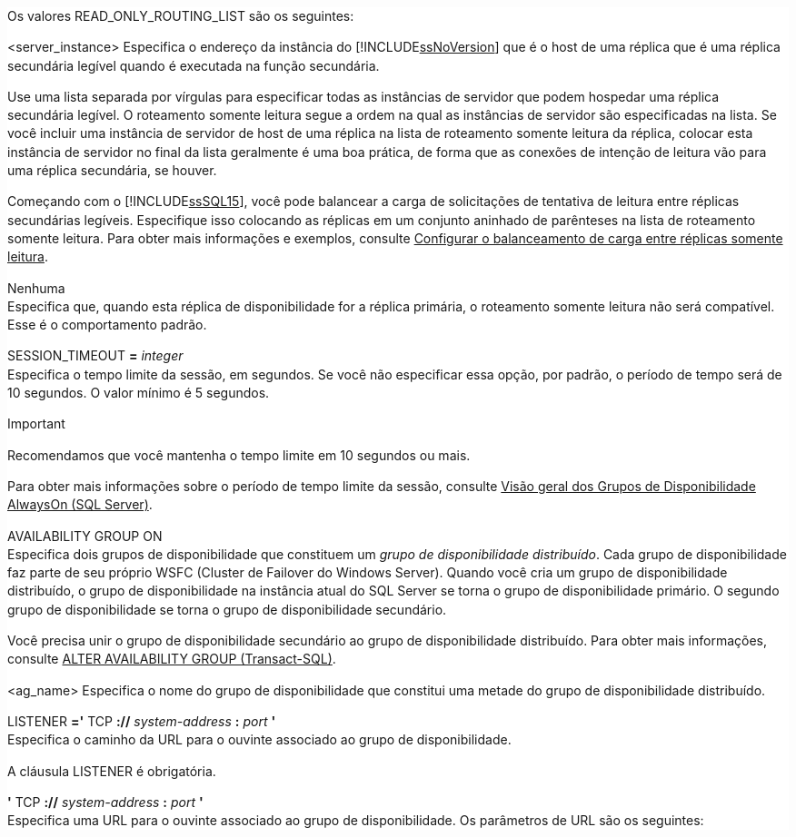  Os valores READ_ONLY_ROUTING_LIST são os seguintes:  
  
 \<server_instance> Especifica o endereço da instância do [!INCLUDE[ssNoVersion](../../includes/ssnoversion-md.md)] que é o host de uma réplica que é uma réplica secundária legível quando é executada na função secundária.  
  
 Use uma lista separada por vírgulas para especificar todas as instâncias de servidor que podem hospedar uma réplica secundária legível. O roteamento somente leitura segue a ordem na qual as instâncias de servidor são especificadas na lista. Se você incluir uma instância de servidor de host de uma réplica na lista de roteamento somente leitura da réplica, colocar esta instância de servidor no final da lista geralmente é uma boa prática, de forma que as conexões de intenção de leitura vão para uma réplica secundária, se houver.  
  
 Começando com o [!INCLUDE[ssSQL15](../../includes/sssql15-md.md)], você pode balancear a carga de solicitações de tentativa de leitura entre réplicas secundárias legíveis. Especifique isso colocando as réplicas em um conjunto aninhado de parênteses na lista de roteamento somente leitura. Para obter mais informações e exemplos, consulte [Configurar o balanceamento de carga entre réplicas somente leitura](../../database-engine/availability-groups/windows/configure-read-only-routing-for-an-availability-group-sql-server.md#loadbalancing).  
  
 Nenhuma  
 Especifica que, quando esta réplica de disponibilidade for a réplica primária, o roteamento somente leitura não será compatível. Esse é o comportamento padrão.  
  
 SESSION_TIMEOUT **=** *integer*  
 Especifica o tempo limite da sessão, em segundos. Se você não especificar essa opção, por padrão, o período de tempo será de 10 segundos. O valor mínimo é 5 segundos.  
  
> [!IMPORTANT]  
>  Recomendamos que você mantenha o tempo limite em 10 segundos ou mais.  
  
 Para obter mais informações sobre o período de tempo limite da sessão, consulte [Visão geral dos Grupos de Disponibilidade AlwaysOn &#40;SQL Server&#41;](../../database-engine/availability-groups/windows/overview-of-always-on-availability-groups-sql-server.md).  
  
 AVAILABILITY GROUP ON  
 Especifica dois grupos de disponibilidade que constituem um *grupo de disponibilidade distribuído*. Cada grupo de disponibilidade faz parte de seu próprio WSFC (Cluster de Failover do Windows Server). Quando você cria um grupo de disponibilidade distribuído, o grupo de disponibilidade na instância atual do SQL Server se torna o grupo de disponibilidade primário. O segundo grupo de disponibilidade se torna o grupo de disponibilidade secundário.  
  
 Você precisa unir o grupo de disponibilidade secundário ao grupo de disponibilidade distribuído. Para obter mais informações, consulte [ALTER AVAILABILITY GROUP &#40;Transact-SQL&#41;](../../t-sql/statements/alter-availability-group-transact-sql.md).  
  
 \<ag_name> Especifica o nome do grupo de disponibilidade que constitui uma metade do grupo de disponibilidade distribuído.  
  
 LISTENER **='** TCP **://** _system-address_ **:** _port_ **'**  
 Especifica o caminho da URL para o ouvinte associado ao grupo de disponibilidade.  
  
 A cláusula LISTENER é obrigatória.  
  
 **'** TCP **://** _system-address_ **:** _port_ **'**  
 Especifica uma URL para o ouvinte associado ao grupo de disponibilidade. Os parâmetros de URL são os seguintes:  
  
